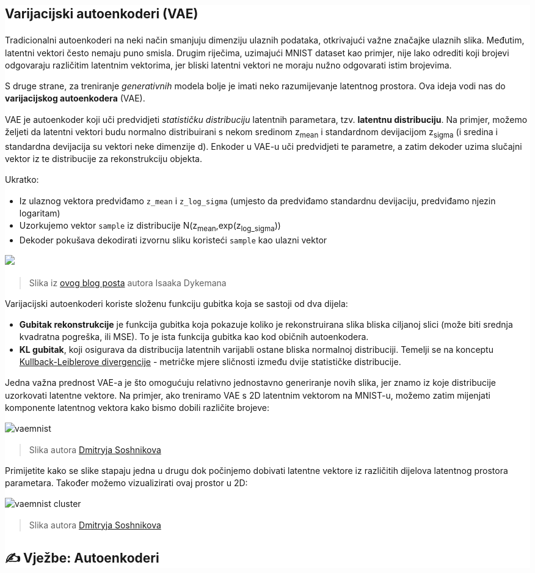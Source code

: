 ## Varijacijski autoenkoderi (VAE)

Tradicionalni autoenkoderi na neki način smanjuju dimenziju ulaznih podataka, otkrivajući važne značajke ulaznih slika. Međutim, latentni vektori često nemaju puno smisla. Drugim riječima, uzimajući MNIST dataset kao primjer, nije lako odrediti koji brojevi odgovaraju različitim latentnim vektorima, jer bliski latentni vektori ne moraju nužno odgovarati istim brojevima.

S druge strane, za treniranje *generativnih* modela bolje je imati neko razumijevanje latentnog prostora. Ova ideja vodi nas do **varijacijskog autoenkodera** (VAE).

VAE je autoenkoder koji uči predvidjeti *statističku distribuciju* latentnih parametara, tzv. **latentnu distribuciju**. Na primjer, možemo željeti da latentni vektori budu normalno distribuirani s nekom sredinom z<sub>mean</sub> i standardnom devijacijom z<sub>sigma</sub> (i sredina i standardna devijacija su vektori neke dimenzije d). Enkoder u VAE-u uči predvidjeti te parametre, a zatim dekoder uzima slučajni vektor iz te distribucije za rekonstrukciju objekta.

Ukratko:

 * Iz ulaznog vektora predviđamo `z_mean` i `z_log_sigma` (umjesto da predviđamo standardnu devijaciju, predviđamo njezin logaritam)
 * Uzorkujemo vektor `sample` iz distribucije N(z<sub>mean</sub>,exp(z<sub>log\_sigma</sub>))
 * Dekoder pokušava dekodirati izvornu sliku koristeći `sample` kao ulazni vektor

 <img src="images/vae.png" width="50%">

> Slika iz [ovog blog posta](https://ijdykeman.github.io/ml/2016/12/21/cvae.html) autora Isaaka Dykemana

Varijacijski autoenkoderi koriste složenu funkciju gubitka koja se sastoji od dva dijela:

* **Gubitak rekonstrukcije** je funkcija gubitka koja pokazuje koliko je rekonstruirana slika bliska ciljanoj slici (može biti srednja kvadratna pogreška, ili MSE). To je ista funkcija gubitka kao kod običnih autoenkodera.
* **KL gubitak**, koji osigurava da distribucija latentnih varijabli ostane bliska normalnoj distribuciji. Temelji se na konceptu [Kullback-Leiblerove divergencije](https://www.countbayesie.com/blog/2017/5/9/kullback-leibler-divergence-explained) - metričke mjere sličnosti između dvije statističke distribucije.

Jedna važna prednost VAE-a je što omogućuju relativno jednostavno generiranje novih slika, jer znamo iz koje distribucije uzorkovati latentne vektore. Na primjer, ako treniramo VAE s 2D latentnim vektorom na MNIST-u, možemo zatim mijenjati komponente latentnog vektora kako bismo dobili različite brojeve:

<img alt="vaemnist" src="images/vaemnist.png" width="50%"/>

> Slika autora [Dmitryja Soshnikova](http://soshnikov.com)

Primijetite kako se slike stapaju jedna u drugu dok počinjemo dobivati latentne vektore iz različitih dijelova latentnog prostora parametara. Također možemo vizualizirati ovaj prostor u 2D:

<img alt="vaemnist cluster" src="images/vaemnist-diag.png" width="50%"/> 

> Slika autora [Dmitryja Soshnikova](http://soshnikov.com)

## ✍️ Vježbe: Autoenkoderi
